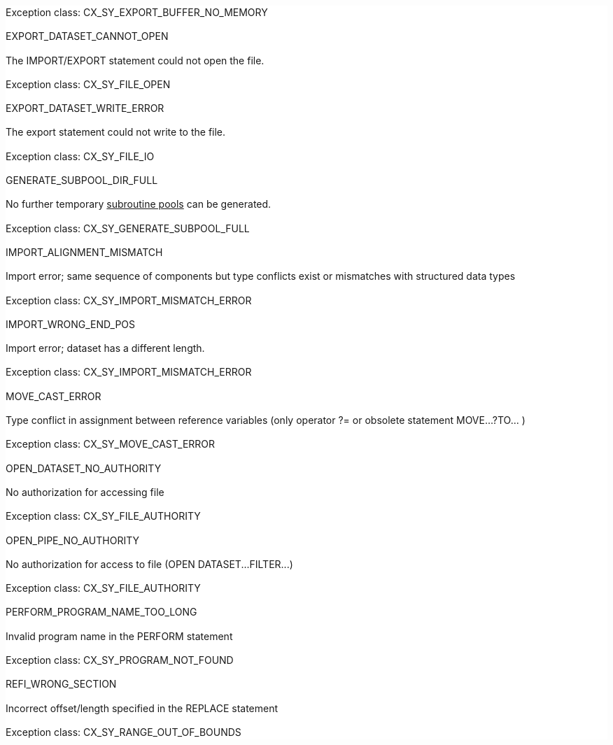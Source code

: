 Exception class: CX\_SY\_EXPORT\_BUFFER\_NO\_MEMORY

EXPORT\_DATASET\_CANNOT\_OPEN

The IMPORT/EXPORT statement could not open the file.

Exception class: CX\_SY\_FILE\_OPEN

EXPORT\_DATASET\_WRITE\_ERROR

The export statement could not write to the file.

Exception class: CX\_SY\_FILE\_IO

GENERATE\_SUBPOOL\_DIR\_FULL

No further temporary [subroutine pools](javascript:call_link\('abensubroutine_pool_glosry.htm'\) "Glossary Entry") can be generated.

Exception class: CX\_SY\_GENERATE\_SUBPOOL\_FULL

IMPORT\_ALIGNMENT\_MISMATCH

Import error; same sequence of components but type conflicts exist or mismatches with structured data types

Exception class: CX\_SY\_IMPORT\_MISMATCH\_ERROR

IMPORT\_WRONG\_END\_POS

Import error; dataset has a different length.

Exception class: CX\_SY\_IMPORT\_MISMATCH\_ERROR

MOVE\_CAST\_ERROR

Type conflict in assignment between reference variables (only operator ?= or obsolete statement MOVE...?TO... )

Exception class: CX\_SY\_MOVE\_CAST\_ERROR

OPEN\_DATASET\_NO\_AUTHORITY

No authorization for accessing file

Exception class: CX\_SY\_FILE\_AUTHORITY

OPEN\_PIPE\_NO\_AUTHORITY

No authorization for access to file (OPEN DATASET...FILTER...)

Exception class: CX\_SY\_FILE\_AUTHORITY

PERFORM\_PROGRAM\_NAME\_TOO\_LONG

Invalid program name in the PERFORM statement

Exception class: CX\_SY\_PROGRAM\_NOT\_FOUND

REFI\_WRONG\_SECTION

Incorrect offset/length specified in the REPLACE statement

Exception class: CX\_SY\_RANGE\_OUT\_OF\_BOUNDS
